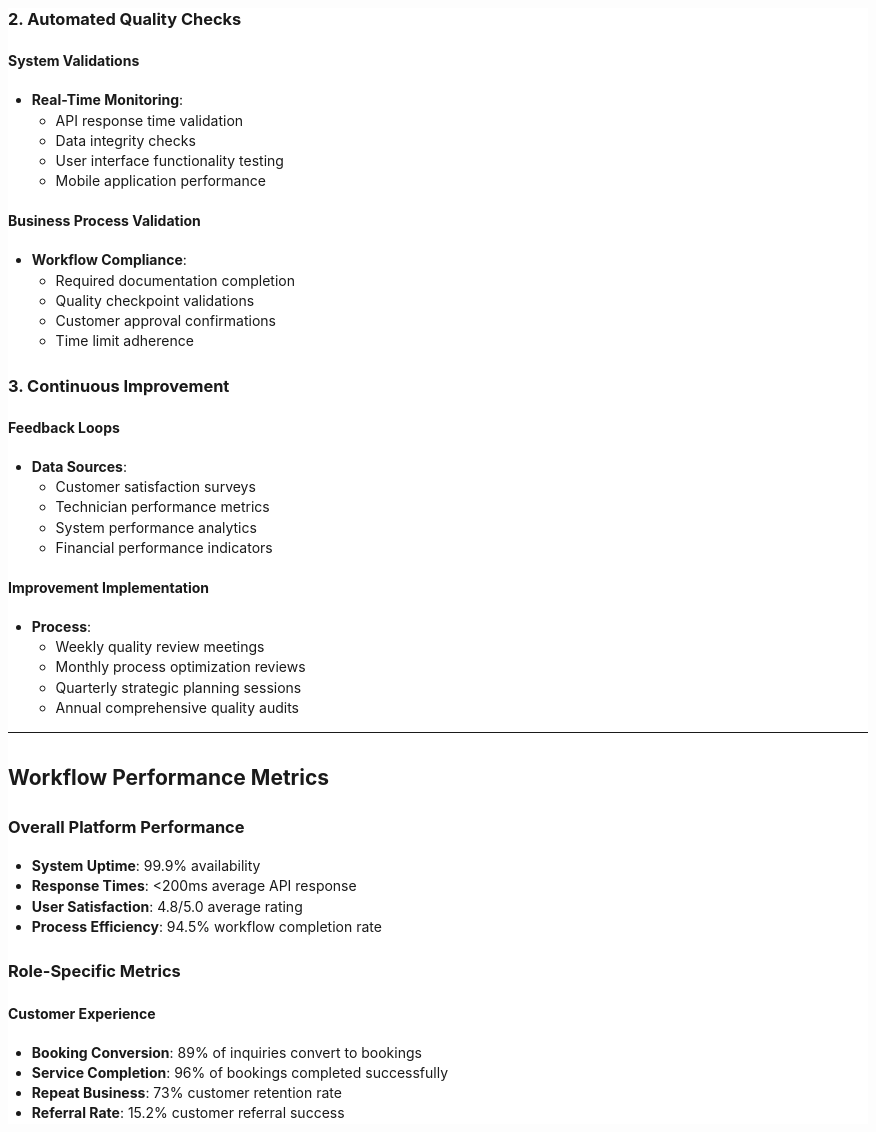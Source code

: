 ### 2. Automated Quality Checks

#### System Validations
- **Real-Time Monitoring**:
  - API response time validation
  - Data integrity checks
  - User interface functionality testing
  - Mobile application performance

#### Business Process Validation
- **Workflow Compliance**:
  - Required documentation completion
  - Quality checkpoint validations
  - Customer approval confirmations
  - Time limit adherence

### 3. Continuous Improvement

#### Feedback Loops
- **Data Sources**:
  - Customer satisfaction surveys
  - Technician performance metrics
  - System performance analytics
  - Financial performance indicators

#### Improvement Implementation
- **Process**:
  - Weekly quality review meetings
  - Monthly process optimization reviews
  - Quarterly strategic planning sessions
  - Annual comprehensive quality audits

---

## Workflow Performance Metrics

### Overall Platform Performance
- **System Uptime**: 99.9% availability
- **Response Times**: <200ms average API response
- **User Satisfaction**: 4.8/5.0 average rating
- **Process Efficiency**: 94.5% workflow completion rate

### Role-Specific Metrics

#### Customer Experience
- **Booking Conversion**: 89% of inquiries convert to bookings
- **Service Completion**: 96% of bookings completed successfully
- **Repeat Business**: 73% customer retention rate
- **Referral Rate**: 15.2% customer referral success
